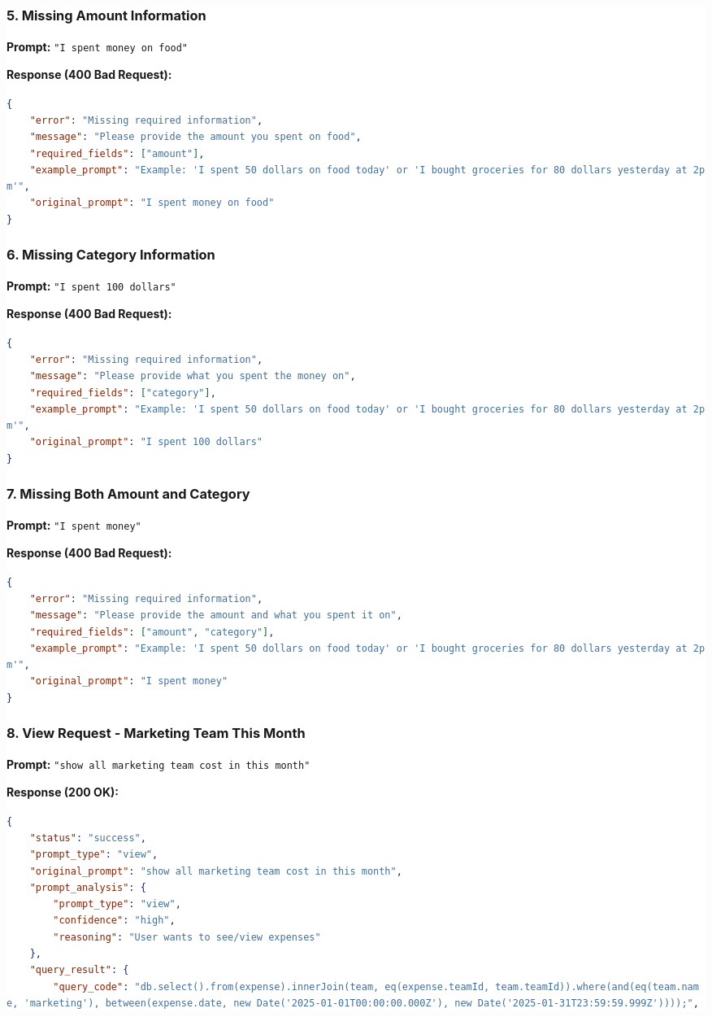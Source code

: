 ### 5. Missing Amount Information

**Prompt:** `"I spent money on food"`

**Response (400 Bad Request):**
```json
{
    "error": "Missing required information",
    "message": "Please provide the amount you spent on food",
    "required_fields": ["amount"],
    "example_prompt": "Example: 'I spent 50 dollars on food today' or 'I bought groceries for 80 dollars yesterday at 2pm'",
    "original_prompt": "I spent money on food"
}
```

### 6. Missing Category Information

**Prompt:** `"I spent 100 dollars"`

**Response (400 Bad Request):**
```json
{
    "error": "Missing required information",
    "message": "Please provide what you spent the money on",
    "required_fields": ["category"],
    "example_prompt": "Example: 'I spent 50 dollars on food today' or 'I bought groceries for 80 dollars yesterday at 2pm'",
    "original_prompt": "I spent 100 dollars"
}
```

### 7. Missing Both Amount and Category

**Prompt:** `"I spent money"`

**Response (400 Bad Request):**
```json
{
    "error": "Missing required information",
    "message": "Please provide the amount and what you spent it on",
    "required_fields": ["amount", "category"],
    "example_prompt": "Example: 'I spent 50 dollars on food today' or 'I bought groceries for 80 dollars yesterday at 2pm'",
    "original_prompt": "I spent money"
}
```

### 8. View Request - Marketing Team This Month

**Prompt:** `"show all marketing team cost in this month"`

**Response (200 OK):**
```json
{
    "status": "success",
    "prompt_type": "view",
    "original_prompt": "show all marketing team cost in this month",
    "prompt_analysis": {
        "prompt_type": "view",
        "confidence": "high",
        "reasoning": "User wants to see/view expenses"
    },
    "query_result": {
        "query_code": "db.select().from(expense).innerJoin(team, eq(expense.teamId, team.teamId)).where(and(eq(team.name, 'marketing'), between(expense.date, new Date('2025-01-01T00:00:00.000Z'), new Date('2025-01-31T23:59:59.999Z'))));",
```
